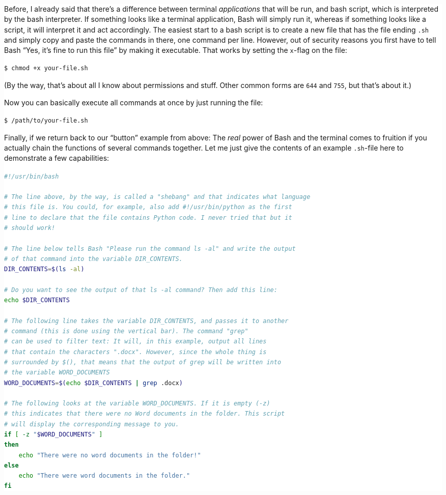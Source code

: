 Before, I already said that there’s a difference between terminal _applications_ that will be run, and bash script, which is interpreted by the bash interpreter. If something looks like a terminal application, Bash will simply run it, whereas if something looks like a script, it will interpret it and act accordingly. The easiest start to a bash script is to create a new file that has the file ending `.sh` and simply copy and paste the commands in there, one command per line. However, out of security reasons you first have to tell Bash “Yes, it’s fine to run this file” by making it executable. That works by setting the `x`-flag on the file:

```bash
$ chmod +x your-file.sh
```

(By the way, that’s about all I know about permissions and stuff. Other common forms are `644` and `755`, but that’s about it.)

Now you can basically execute all commands at once by just running the file:

```bash
$ /path/to/your-file.sh
```

Finally, if we return back to our “button” example from above: The _real_ power of Bash and the terminal comes to fruition if you actually chain the functions of several commands together. Let me just give the contents of an example `.sh`-file here to demonstrate a few capabilities:

```bash
#!/usr/bin/bash

# The line above, by the way, is called a "shebang" and that indicates what language
# this file is. You could, for example, also add #!/usr/bin/python as the first
# line to declare that the file contains Python code. I never tried that but it
# should work!

# The line below tells Bash "Please run the command ls -al" and write the output
# of that command into the variable DIR_CONTENTS.
DIR_CONTENTS=$(ls -al)

# Do you want to see the output of that ls -al command? Then add this line:
echo $DIR_CONTENTS

# The following line takes the variable DIR_CONTENTS, and passes it to another
# command (this is done using the vertical bar). The command "grep"
# can be used to filter text: It will, in this example, output all lines
# that contain the characters ".docx". However, since the whole thing is
# surrounded by $(), that means that the output of grep will be written into
# the variable WORD_DOCUMENTS
WORD_DOCUMENTS=$(echo $DIR_CONTENTS | grep .docx)

# The following looks at the variable WORD_DOCUMENTS. If it is empty (-z)
# this indicates that there were no Word documents in the folder. This script
# will display the corresponding message to you.
if [ -z "$WORD_DOCUMENTS" ]
then
    echo "There were no word documents in the folder!"
else
    echo "There were word documents in the folder."
fi
```
